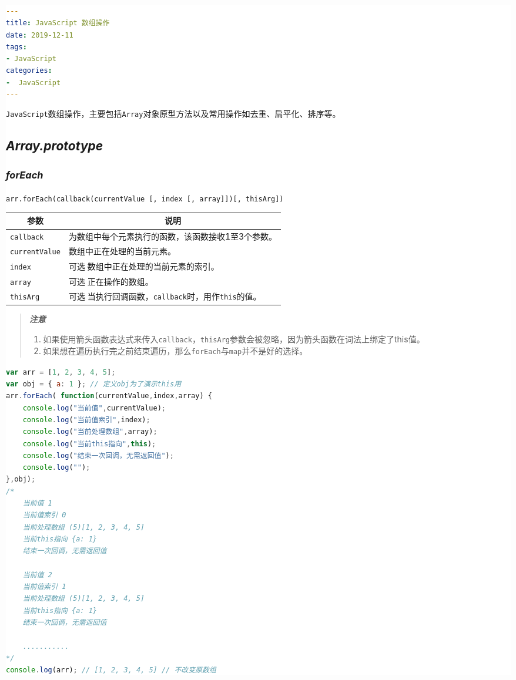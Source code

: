 ```yaml
---
title: JavaScript 数组操作
date: 2019-12-11
tags:
- JavaScript
categories:
-  JavaScript
---
```


`JavaScript`数组操作，主要包括`Array`对象原型方法以及常用操作如去重、扁平化、排序等。

## ***Array.prototype***

### ***forEach***

`arr.forEach(callback(currentValue [, index [, array]])[, thisArg])`

| 参数             | 说明                                 |
|----------------|------------------------------------|
| `callback`     | 为数组中每个元素执行的函数，该函数接收1至3个参数。         |
| `currentValue` | 数组中正在处理的当前元素。                      |
| `index`        | 可选 数组中正在处理的当前元素的索引。                |
| `array`        | 可选 正在操作的数组。                        |
| `thisArg`      | 可选 当执行回调函数，`callback`时，用作`this`的值。 |

> ***注意***
> 1. 如果使用箭头函数表达式来传入`callback`，`thisArg`参数会被忽略，因为箭头函数在词法上绑定了this值。
> 2. 如果想在遍历执行完之前结束遍历，那么`forEach`与`map`并不是好的选择。

```javascript
var arr = [1, 2, 3, 4, 5];
var obj = { a: 1 }; // 定义obj为了演示this用
arr.forEach( function(currentValue,index,array) {
    console.log("当前值",currentValue);
    console.log("当前值索引",index);
    console.log("当前处理数组",array);
    console.log("当前this指向",this);
    console.log("结束一次回调，无需返回值");
    console.log("");
},obj);
/*
    当前值 1
    当前值索引 0
    当前处理数组 (5)[1, 2, 3, 4, 5]
    当前this指向 {a: 1}
    结束一次回调，无需返回值
    
    当前值 2
    当前值索引 1
    当前处理数组 (5)[1, 2, 3, 4, 5]
    当前this指向 {a: 1}
    结束一次回调，无需返回值
    
    ...........
*/
console.log(arr); // [1, 2, 3, 4, 5] // 不改变原数组
```
